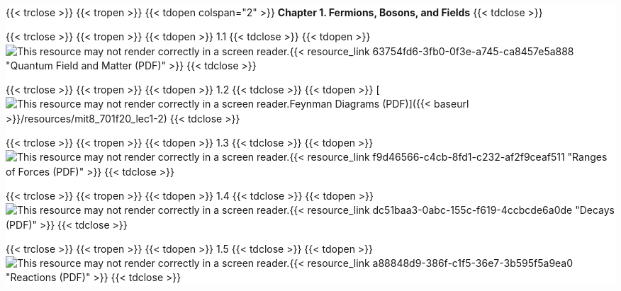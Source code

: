 {{< trclose >}}
{{< tropen >}}
{{< tdopen colspan="2" >}}
**Chapter 1. Fermions, Bosons, and Fields**
{{< tdclose >}}

{{< trclose >}}
{{< tropen >}}
{{< tdopen >}}
1.1
{{< tdclose >}}
{{< tdopen >}}
![This resource may not render correctly in a screen reader.](/images/inacessible.gif){{< resource_link 63754fd6-3fb0-0f3e-a745-ca8457e5a888 "Quantum Field and Matter (PDF)" >}}
{{< tdclose >}}

{{< trclose >}}
{{< tropen >}}
{{< tdopen >}}
1.2
{{< tdclose >}}
{{< tdopen >}}
[![This resource may not render correctly in a screen reader.](/images/inacessible.gif)Feynman Diagrams (PDF)]({{< baseurl >}}/resources/mit8_701f20_lec1-2)
{{< tdclose >}}

{{< trclose >}}
{{< tropen >}}
{{< tdopen >}}
1.3
{{< tdclose >}}
{{< tdopen >}}
![This resource may not render correctly in a screen reader.](/images/inacessible.gif){{< resource_link f9d46566-c4cb-8fd1-c232-af2f9ceaf511 "Ranges of Forces (PDF)" >}}
{{< tdclose >}}

{{< trclose >}}
{{< tropen >}}
{{< tdopen >}}
1.4
{{< tdclose >}}
{{< tdopen >}}
![This resource may not render correctly in a screen reader.](/images/inacessible.gif){{< resource_link dc51baa3-0abc-155c-f619-4ccbcde6a0de "Decays (PDF)" >}}
{{< tdclose >}}

{{< trclose >}}
{{< tropen >}}
{{< tdopen >}}
1.5
{{< tdclose >}}
{{< tdopen >}}
![This resource may not render correctly in a screen reader.](/images/inacessible.gif){{< resource_link a88848d9-386f-c1f5-36e7-3b595f5a9ea0 "Reactions (PDF)" >}}
{{< tdclose >}}
